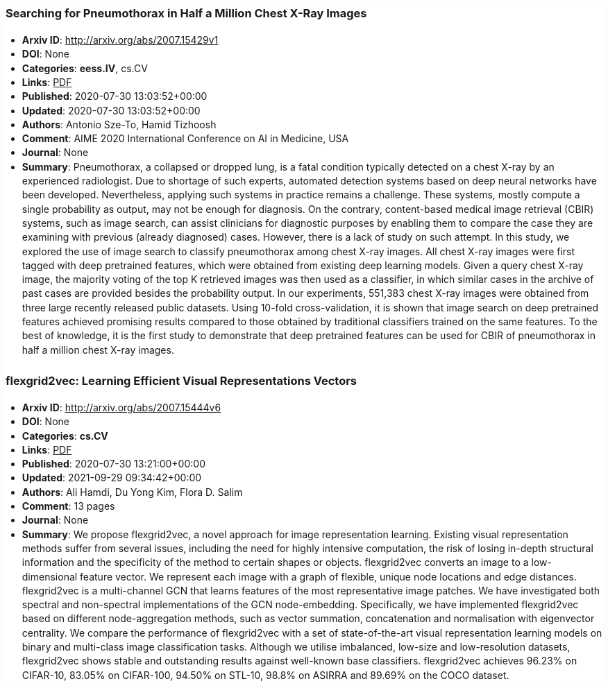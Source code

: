 

### Searching for Pneumothorax in Half a Million Chest X-Ray Images
- **Arxiv ID**: http://arxiv.org/abs/2007.15429v1
- **DOI**: None
- **Categories**: **eess.IV**, cs.CV
- **Links**: [PDF](http://arxiv.org/pdf/2007.15429v1)
- **Published**: 2020-07-30 13:03:52+00:00
- **Updated**: 2020-07-30 13:03:52+00:00
- **Authors**: Antonio Sze-To, Hamid Tizhoosh
- **Comment**: AIME 2020 International Conference on AI in Medicine, USA
- **Journal**: None
- **Summary**: Pneumothorax, a collapsed or dropped lung, is a fatal condition typically detected on a chest X-ray by an experienced radiologist. Due to shortage of such experts, automated detection systems based on deep neural networks have been developed. Nevertheless, applying such systems in practice remains a challenge. These systems, mostly compute a single probability as output, may not be enough for diagnosis. On the contrary, content-based medical image retrieval (CBIR) systems, such as image search, can assist clinicians for diagnostic purposes by enabling them to compare the case they are examining with previous (already diagnosed) cases. However, there is a lack of study on such attempt. In this study, we explored the use of image search to classify pneumothorax among chest X-ray images. All chest X-ray images were first tagged with deep pretrained features, which were obtained from existing deep learning models. Given a query chest X-ray image, the majority voting of the top K retrieved images was then used as a classifier, in which similar cases in the archive of past cases are provided besides the probability output. In our experiments, 551,383 chest X-ray images were obtained from three large recently released public datasets. Using 10-fold cross-validation, it is shown that image search on deep pretrained features achieved promising results compared to those obtained by traditional classifiers trained on the same features. To the best of knowledge, it is the first study to demonstrate that deep pretrained features can be used for CBIR of pneumothorax in half a million chest X-ray images.



### flexgrid2vec: Learning Efficient Visual Representations Vectors
- **Arxiv ID**: http://arxiv.org/abs/2007.15444v6
- **DOI**: None
- **Categories**: **cs.CV**
- **Links**: [PDF](http://arxiv.org/pdf/2007.15444v6)
- **Published**: 2020-07-30 13:21:00+00:00
- **Updated**: 2021-09-29 09:34:42+00:00
- **Authors**: Ali Hamdi, Du Yong Kim, Flora D. Salim
- **Comment**: 13 pages
- **Journal**: None
- **Summary**: We propose flexgrid2vec, a novel approach for image representation learning. Existing visual representation methods suffer from several issues, including the need for highly intensive computation, the risk of losing in-depth structural information and the specificity of the method to certain shapes or objects. flexgrid2vec converts an image to a low-dimensional feature vector. We represent each image with a graph of flexible, unique node locations and edge distances. flexgrid2vec is a multi-channel GCN that learns features of the most representative image patches. We have investigated both spectral and non-spectral implementations of the GCN node-embedding. Specifically, we have implemented flexgrid2vec based on different node-aggregation methods, such as vector summation, concatenation and normalisation with eigenvector centrality. We compare the performance of flexgrid2vec with a set of state-of-the-art visual representation learning models on binary and multi-class image classification tasks. Although we utilise imbalanced, low-size and low-resolution datasets, flexgrid2vec shows stable and outstanding results against well-known base classifiers. flexgrid2vec achieves 96.23% on CIFAR-10, 83.05% on CIFAR-100, 94.50% on STL-10, 98.8% on ASIRRA and 89.69% on the COCO dataset.
